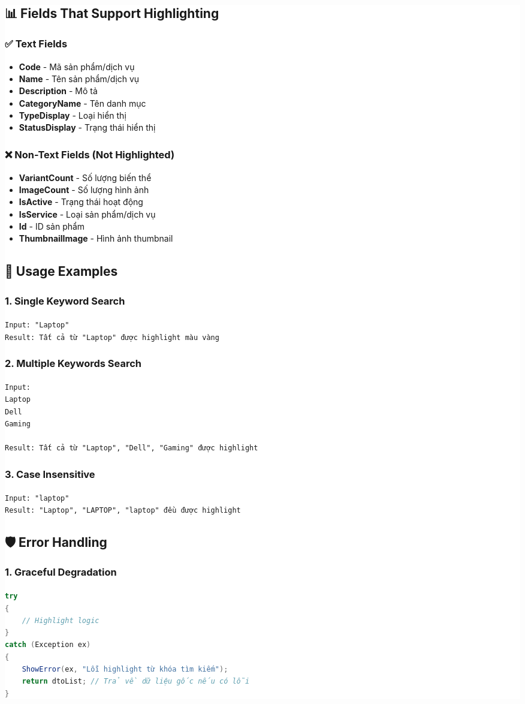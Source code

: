 ## 📊 **Fields That Support Highlighting**

### **✅ Text Fields**
- **Code** - Mã sản phẩm/dịch vụ
- **Name** - Tên sản phẩm/dịch vụ
- **Description** - Mô tả
- **CategoryName** - Tên danh mục
- **TypeDisplay** - Loại hiển thị
- **StatusDisplay** - Trạng thái hiển thị

### **❌ Non-Text Fields (Not Highlighted)**
- **VariantCount** - Số lượng biến thể
- **ImageCount** - Số lượng hình ảnh
- **IsActive** - Trạng thái hoạt động
- **IsService** - Loại sản phẩm/dịch vụ
- **Id** - ID sản phẩm
- **ThumbnailImage** - Hình ảnh thumbnail

## 🎯 **Usage Examples**

### **1. Single Keyword Search**
```
Input: "Laptop"
Result: Tất cả từ "Laptop" được highlight màu vàng
```

### **2. Multiple Keywords Search**
```
Input:
Laptop
Dell
Gaming

Result: Tất cả từ "Laptop", "Dell", "Gaming" được highlight
```

### **3. Case Insensitive**
```
Input: "laptop"
Result: "Laptop", "LAPTOP", "laptop" đều được highlight
```

## 🛡️ **Error Handling**

### **1. Graceful Degradation**
```csharp
try
{
    // Highlight logic
}
catch (Exception ex)
{
    ShowError(ex, "Lỗi highlight từ khóa tìm kiếm");
    return dtoList; // Trả về dữ liệu gốc nếu có lỗi
}
```
